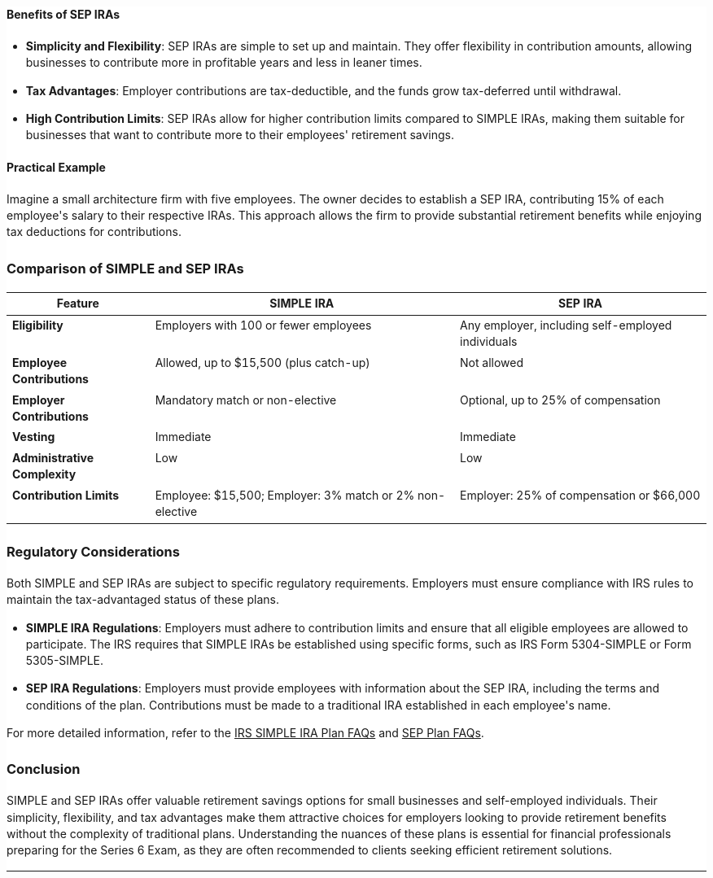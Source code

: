 #### Benefits of SEP IRAs

- **Simplicity and Flexibility**: SEP IRAs are simple to set up and maintain. They offer flexibility in contribution amounts, allowing businesses to contribute more in profitable years and less in leaner times.

- **Tax Advantages**: Employer contributions are tax-deductible, and the funds grow tax-deferred until withdrawal.

- **High Contribution Limits**: SEP IRAs allow for higher contribution limits compared to SIMPLE IRAs, making them suitable for businesses that want to contribute more to their employees' retirement savings.

#### Practical Example

Imagine a small architecture firm with five employees. The owner decides to establish a SEP IRA, contributing 15% of each employee's salary to their respective IRAs. This approach allows the firm to provide substantial retirement benefits while enjoying tax deductions for contributions.

### Comparison of SIMPLE and SEP IRAs

| Feature                  | SIMPLE IRA                                         | SEP IRA                                             |
|--------------------------|----------------------------------------------------|-----------------------------------------------------|
| **Eligibility**          | Employers with 100 or fewer employees              | Any employer, including self-employed individuals   |
| **Employee Contributions** | Allowed, up to $15,500 (plus catch-up)            | Not allowed                                         |
| **Employer Contributions** | Mandatory match or non-elective                   | Optional, up to 25% of compensation                 |
| **Vesting**              | Immediate                                          | Immediate                                           |
| **Administrative Complexity** | Low                                              | Low                                                 |
| **Contribution Limits**  | Employee: $15,500; Employer: 3% match or 2% non-elective | Employer: 25% of compensation or $66,000            |

### Regulatory Considerations

Both SIMPLE and SEP IRAs are subject to specific regulatory requirements. Employers must ensure compliance with IRS rules to maintain the tax-advantaged status of these plans.

- **SIMPLE IRA Regulations**: Employers must adhere to contribution limits and ensure that all eligible employees are allowed to participate. The IRS requires that SIMPLE IRAs be established using specific forms, such as IRS Form 5304-SIMPLE or Form 5305-SIMPLE.

- **SEP IRA Regulations**: Employers must provide employees with information about the SEP IRA, including the terms and conditions of the plan. Contributions must be made to a traditional IRA established in each employee's name.

For more detailed information, refer to the [IRS SIMPLE IRA Plan FAQs](https://www.irs.gov/retirement-plans/retirement-plans-faqs-regarding-simple-ira-plans) and [SEP Plan FAQs](https://www.irs.gov/retirement-plans/retirement-plans-faqs-regarding-seps).

### Conclusion

SIMPLE and SEP IRAs offer valuable retirement savings options for small businesses and self-employed individuals. Their simplicity, flexibility, and tax advantages make them attractive choices for employers looking to provide retirement benefits without the complexity of traditional plans. Understanding the nuances of these plans is essential for financial professionals preparing for the Series 6 Exam, as they are often recommended to clients seeking efficient retirement solutions.

---